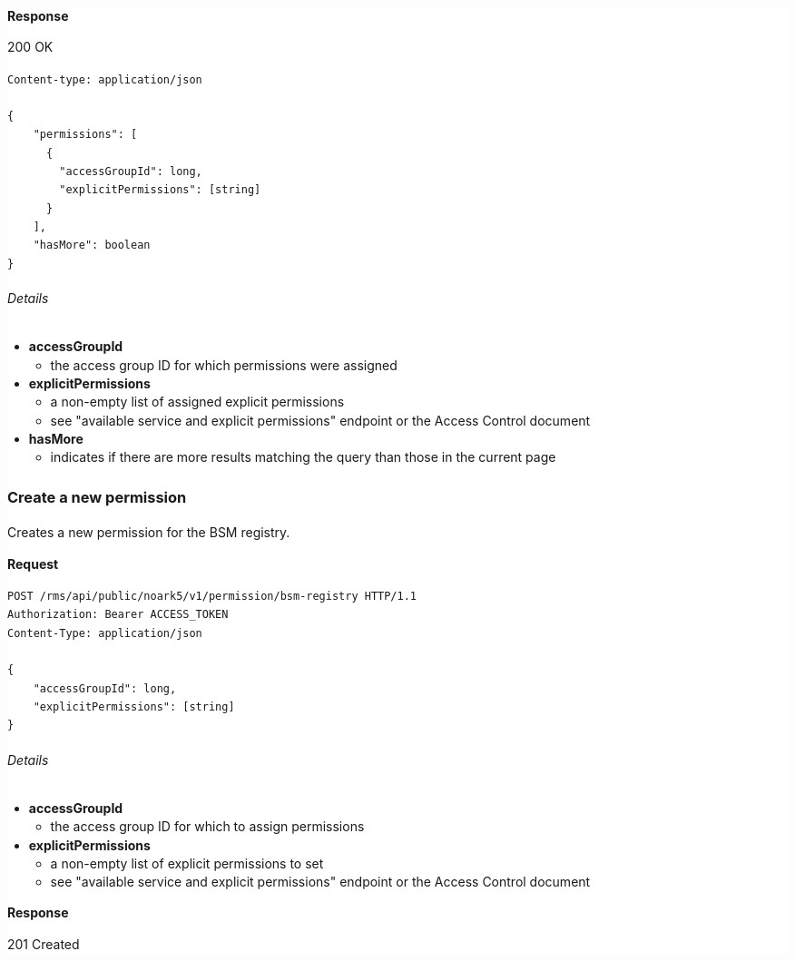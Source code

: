 **Response**

200 OK

```
Content-type: application/json

{
    "permissions": [
      {
        "accessGroupId": long,
        "explicitPermissions": [string]   
      }
    ],
    "hasMore": boolean
}
```

###### Details

- **accessGroupId**
  - the access group ID for which permissions were assigned
- **explicitPermissions**
  - a non-empty list of assigned explicit permissions
  - see "available service and explicit permissions" endpoint or the Access Control document
- **hasMore**
  - indicates if there are more results matching the query than those in the current page


### Create a new permission

Creates a new permission for the BSM registry.

**Request**

``` text
POST /rms/api/public/noark5/v1/permission/bsm-registry HTTP/1.1
Authorization: Bearer ACCESS_TOKEN
Content-Type: application/json

{
    "accessGroupId": long,
    "explicitPermissions": [string]   
}
```

###### Details

- **accessGroupId**
  - the access group ID for which to assign permissions
- **explicitPermissions**
  - a non-empty list of explicit permissions to set
  - see "available service and explicit permissions" endpoint or the Access Control document

**Response**

201 Created
